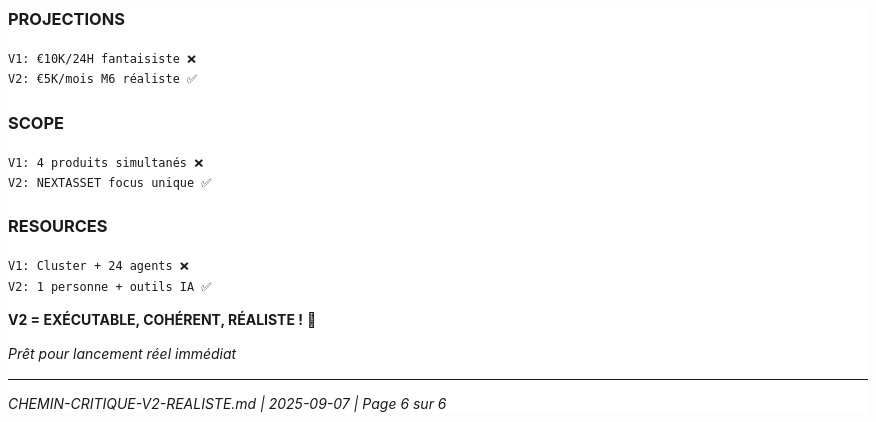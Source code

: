 ### PROJECTIONS
```
V1: €10K/24H fantaisiste ❌
V2: €5K/mois M6 réaliste ✅
```

### SCOPE
```
V1: 4 produits simultanés ❌
V2: NEXTASSET focus unique ✅
```

### RESOURCES
```
V1: Cluster + 24 agents ❌  
V2: 1 personne + outils IA ✅
```

**V2 = EXÉCUTABLE, COHÉRENT, RÉALISTE !** 🚀

*Prêt pour lancement réel immédiat*

---

*CHEMIN-CRITIQUE-V2-REALISTE.md | 2025-09-07 | Page 6 sur 6*
